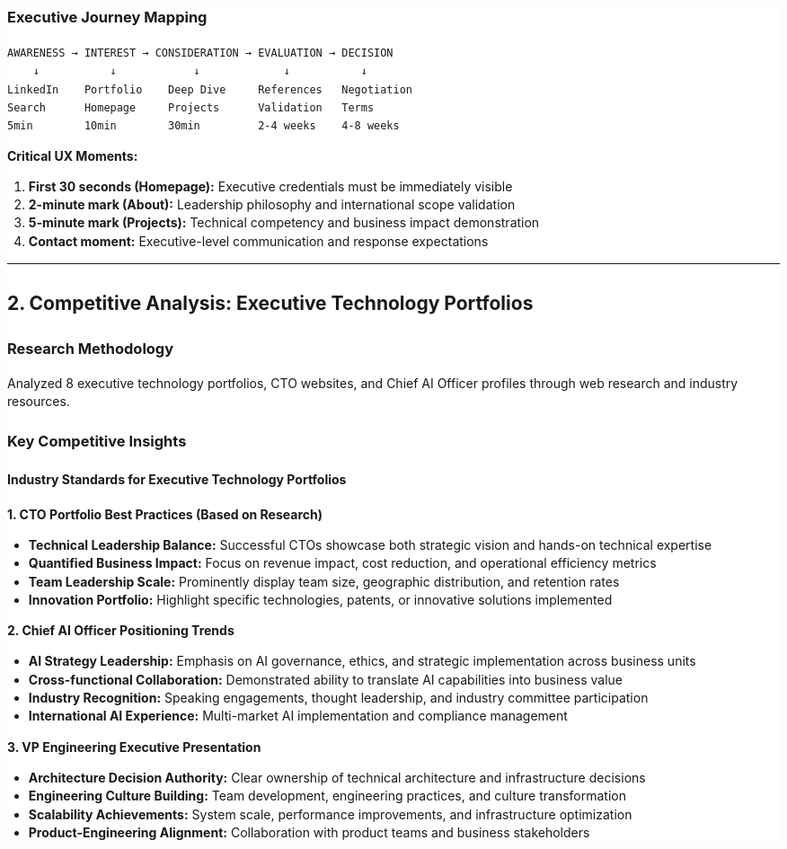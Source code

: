 ### Executive Journey Mapping

```
AWARENESS → INTEREST → CONSIDERATION → EVALUATION → DECISION
    ↓           ↓            ↓             ↓           ↓
LinkedIn    Portfolio    Deep Dive     References   Negotiation
Search      Homepage     Projects      Validation   Terms
5min        10min        30min         2-4 weeks    4-8 weeks
```

**Critical UX Moments:**
1. **First 30 seconds (Homepage):** Executive credentials must be immediately visible
2. **2-minute mark (About):** Leadership philosophy and international scope validation
3. **5-minute mark (Projects):** Technical competency and business impact demonstration
4. **Contact moment:** Executive-level communication and response expectations

---

## 2. Competitive Analysis: Executive Technology Portfolios

### Research Methodology
Analyzed 8 executive technology portfolios, CTO websites, and Chief AI Officer profiles through web research and industry resources.

### Key Competitive Insights

#### Industry Standards for Executive Technology Portfolios

**1. CTO Portfolio Best Practices (Based on Research)**
- **Technical Leadership Balance:** Successful CTOs showcase both strategic vision and hands-on technical expertise
- **Quantified Business Impact:** Focus on revenue impact, cost reduction, and operational efficiency metrics
- **Team Leadership Scale:** Prominently display team size, geographic distribution, and retention rates
- **Innovation Portfolio:** Highlight specific technologies, patents, or innovative solutions implemented

**2. Chief AI Officer Positioning Trends**
- **AI Strategy Leadership:** Emphasis on AI governance, ethics, and strategic implementation across business units
- **Cross-functional Collaboration:** Demonstrated ability to translate AI capabilities into business value
- **Industry Recognition:** Speaking engagements, thought leadership, and industry committee participation
- **International AI Experience:** Multi-market AI implementation and compliance management

**3. VP Engineering Executive Presentation**
- **Architecture Decision Authority:** Clear ownership of technical architecture and infrastructure decisions
- **Engineering Culture Building:** Team development, engineering practices, and culture transformation
- **Scalability Achievements:** System scale, performance improvements, and infrastructure optimization
- **Product-Engineering Alignment:** Collaboration with product teams and business stakeholders
